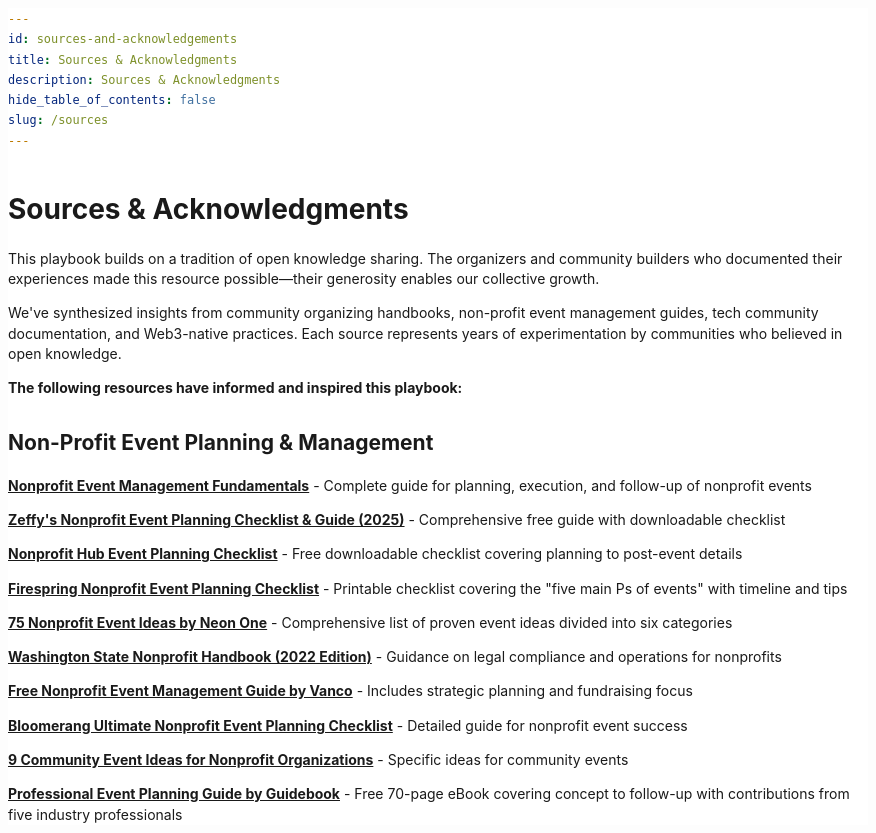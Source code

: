 ```yaml
---
id: sources-and-acknowledgements
title: Sources & Acknowledgments
description: Sources & Acknowledgments
hide_table_of_contents: false
slug: /sources
---
```


# Sources & Acknowledgments

This playbook builds on a tradition of open knowledge sharing. The organizers and community builders who documented their experiences made this resource possible—their generosity enables our collective growth.

We've synthesized insights from community organizing handbooks, non-profit event management guides, tech community documentation, and Web3-native practices. Each source represents years of experimentation by communities who believed in open knowledge.

**The following resources have informed and inspired this playbook:**

## Non-Profit Event Planning & Management

**[Nonprofit Event Management Fundamentals](https://blog.charityengine.net/nonprofit-event-management)** - Complete guide for planning, execution, and follow-up of nonprofit events

**[Zeffy's Nonprofit Event Planning Checklist & Guide (2025)](https://www.zeffy.com/blog/event-planning-nonprofit)** - Comprehensive free guide with downloadable checklist

**[Nonprofit Hub Event Planning Checklist](https://nonprofithub.org/event-planning-checklist/)** - Free downloadable checklist covering planning to post-event details

**[Firespring Nonprofit Event Planning Checklist](https://firespring.com/resources/nonprofit-event-planning-checklist)** - Printable checklist covering the "five main Ps of events" with timeline and tips

**[75 Nonprofit Event Ideas by Neon One](https://neonone.com/resources/blog/nonprofit-event-ideas/)** - Comprehensive list of proven event ideas divided into six categories

**[Washington State Nonprofit Handbook (2022 Edition)](https://communities-rise.org/resources/nonprofit-cbo/)** - Guidance on legal compliance and operations for nonprofits

**[Free Nonprofit Event Management Guide by Vanco](https://www.vancopayments.com/non-profit/blog/nonprofit-event-management)** - Includes strategic planning and fundraising focus

**[Bloomerang Ultimate Nonprofit Event Planning Checklist](https://bloomerang.co/blog/nonprofit-event-planning-checklist/)** - Detailed guide for nonprofit event success

**[9 Community Event Ideas for Nonprofit Organizations](https://www.vfairs.com/blog/community-event-ideas/)** - Specific ideas for community events

**[Professional Event Planning Guide by Guidebook](https://blog.guidebook.com/mobile-guides/professional-event-planning-guide-download-free-ebook/)** - Free 70-page eBook covering concept to follow-up with contributions from five industry professionals
